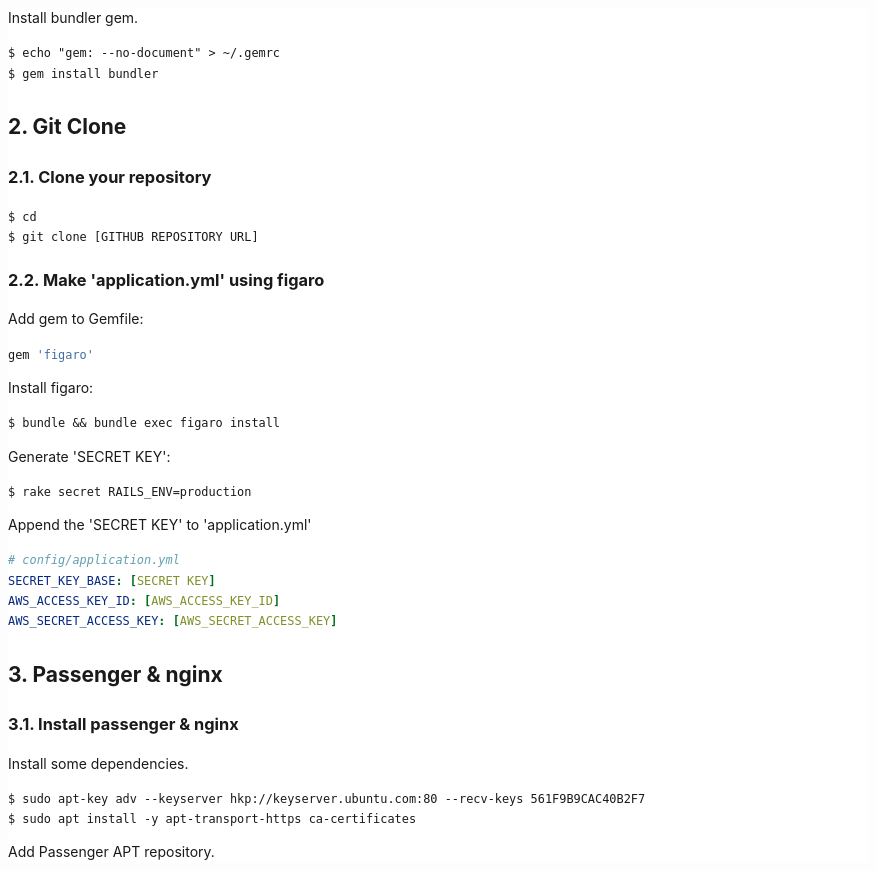 Install bundler gem.

```console
$ echo "gem: --no-document" > ~/.gemrc
$ gem install bundler
```

## 2. Git Clone

### 2.1. Clone your repository

```console
$ cd
$ git clone [GITHUB REPOSITORY URL]
```

### 2.2. Make 'application.yml' using figaro

Add gem to Gemfile:

```ruby
gem 'figaro'
```

Install figaro:

```console
$ bundle && bundle exec figaro install
```

Generate 'SECRET KEY':

```console
$ rake secret RAILS_ENV=production
```

Append the 'SECRET KEY' to 'application.yml'

```yml
# config/application.yml
SECRET_KEY_BASE: [SECRET KEY]
AWS_ACCESS_KEY_ID: [AWS_ACCESS_KEY_ID] 
AWS_SECRET_ACCESS_KEY: [AWS_SECRET_ACCESS_KEY]
```


## 3. Passenger & nginx

### 3.1. Install passenger & nginx

Install some dependencies.

```console
$ sudo apt-key adv --keyserver hkp://keyserver.ubuntu.com:80 --recv-keys 561F9B9CAC40B2F7
$ sudo apt install -y apt-transport-https ca-certificates
```

Add Passenger APT repository.
